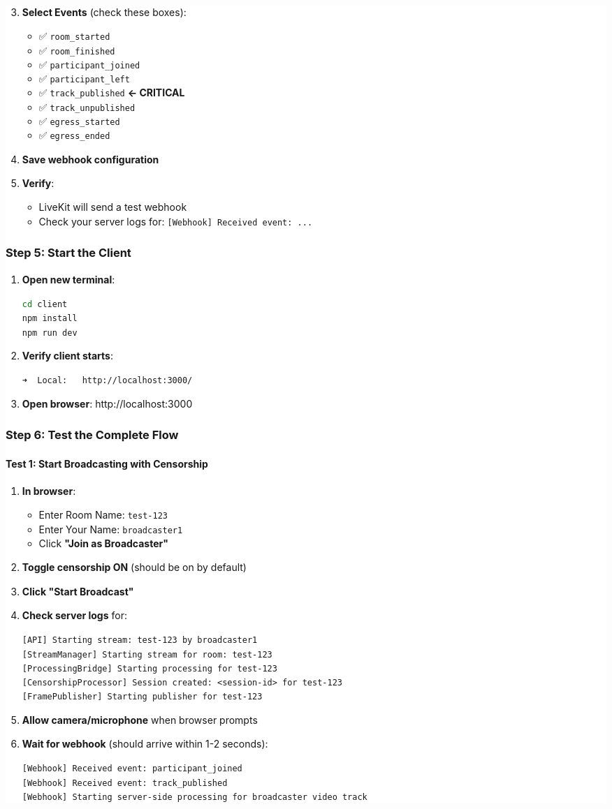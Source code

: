 3. **Select Events** (check these boxes):
   - ✅ `room_started`
   - ✅ `room_finished`
   - ✅ `participant_joined`
   - ✅ `participant_left`
   - ✅ `track_published` **← CRITICAL**
   - ✅ `track_unpublished`
   - ✅ `egress_started`
   - ✅ `egress_ended`

4. **Save webhook configuration**

5. **Verify**:
   - LiveKit will send a test webhook
   - Check your server logs for: `[Webhook] Received event: ...`

### Step 5: Start the Client

1. **Open new terminal**:
   ```bash
   cd client
   npm install
   npm run dev
   ```

2. **Verify client starts**:
   ```
   ➜  Local:   http://localhost:3000/
   ```

3. **Open browser**: http://localhost:3000

### Step 6: Test the Complete Flow

#### Test 1: Start Broadcasting with Censorship

1. **In browser**:
   - Enter Room Name: `test-123`
   - Enter Your Name: `broadcaster1`
   - Click **"Join as Broadcaster"**

2. **Toggle censorship ON** (should be on by default)

3. **Click "Start Broadcast"**

4. **Check server logs** for:
   ```
   [API] Starting stream: test-123 by broadcaster1
   [StreamManager] Starting stream for room: test-123
   [ProcessingBridge] Starting processing for test-123
   [CensorshipProcessor] Session created: <session-id> for test-123
   [FramePublisher] Starting publisher for test-123
   ```

5. **Allow camera/microphone** when browser prompts

6. **Wait for webhook** (should arrive within 1-2 seconds):
   ```
   [Webhook] Received event: participant_joined
   [Webhook] Received event: track_published
   [Webhook] Starting server-side processing for broadcaster video track
   ```
